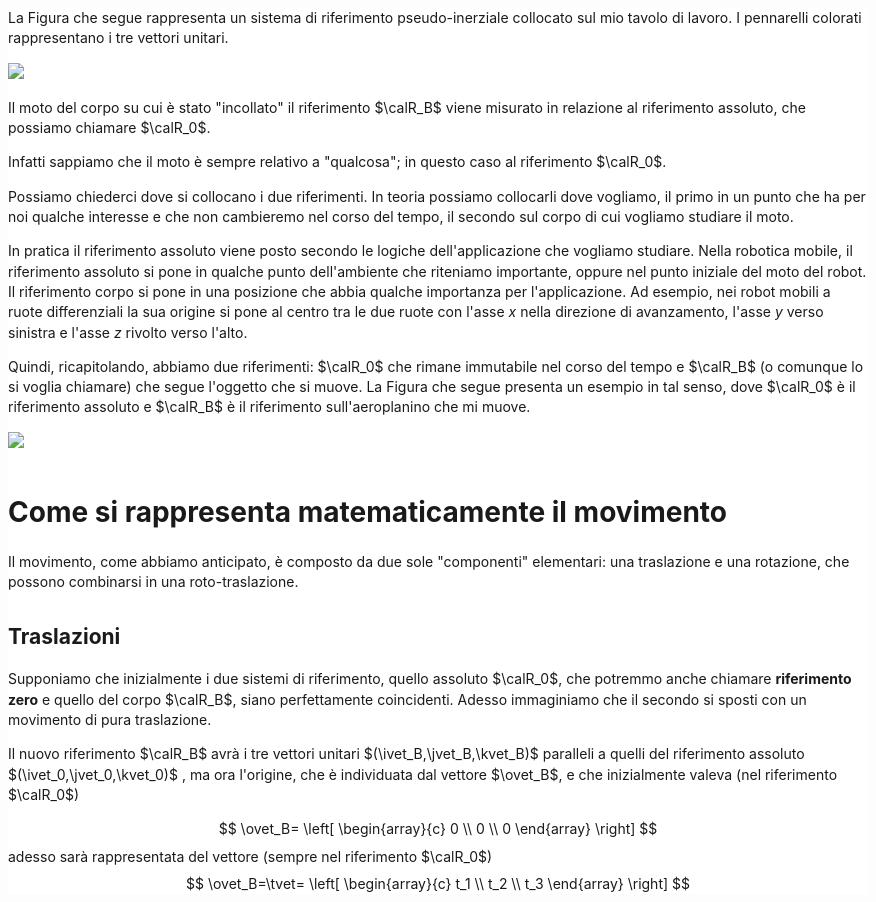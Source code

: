 La Figura che segue rappresenta un sistema di riferimento pseudo-inerziale collocato sul mio tavolo di lavoro. I pennarelli colorati rappresentano i tre vettori unitari.

![](https://i.imgur.com/JJDaW32.png)

Il moto del corpo su cui è stato "incollato" il riferimento $\calR_B$ viene misurato in relazione al riferimento assoluto, che possiamo chiamare $\calR_0$.

Infatti sappiamo che il moto è sempre relativo a "qualcosa"; in questo caso al riferimento $\calR_0$.

Possiamo chiederci dove si collocano i due riferimenti. In teoria possiamo collocarli dove vogliamo, il primo in un punto che ha per noi qualche interesse e che non cambieremo nel corso del tempo, il secondo sul corpo di cui vogliamo studiare il moto.

In pratica il riferimento assoluto viene posto secondo le logiche dell'applicazione che vogliamo studiare. Nella robotica mobile, il riferimento assoluto si pone in qualche punto dell'ambiente che riteniamo importante, oppure nel punto iniziale del moto del robot. Il riferimento corpo si pone in una posizione che abbia qualche importanza per l'applicazione. Ad esempio, nei robot mobili a ruote differenziali la sua origine si pone al centro tra le due ruote con l'asse $x$ nella direzione di avanzamento, l'asse $y$ verso sinistra e l'asse $z$ rivolto verso l'alto.

Quindi, ricapitolando, abbiamo due riferimenti: $\calR_0$ che rimane immutabile nel corso del tempo e $\calR_B$ (o comunque lo si voglia chiamare) che segue l'oggetto che si muove.  La Figura che segue presenta un esempio in tal senso, dove $\calR_0$ è il riferimento assoluto e $\calR_B$ è il riferimento sull'aeroplanino che mi muove.

![](https://i.imgur.com/DYDrGMX.png)

# Come si rappresenta matematicamente il movimento

Il movimento, come abbiamo anticipato, è composto da due sole "componenti" elementari: una traslazione e una rotazione, che possono combinarsi in una roto-traslazione.

## **Traslazioni**

Supponiamo che inizialmente i due sistemi di riferimento, quello assoluto $\calR_0$, che potremmo anche chiamare **riferimento zero** e quello del corpo $\calR_B$, siano perfettamente coincidenti. Adesso immaginiamo che il secondo si sposti con un movimento di pura traslazione.

Il nuovo riferimento $\calR_B$ avrà i tre vettori unitari $(\ivet_B,\jvet_B,\kvet_B)$ paralleli a quelli del riferimento assoluto
$(\ivet_0,\jvet_0,\kvet_0)$ , ma ora l'origine, che è individuata dal vettore $\ovet_B$, e che inizialmente valeva (nel riferimento $\calR_0$)

$$
\ovet_B=
\left[
\begin{array}{c}
0 \\ 0 \\ 0
\end{array}
\right]
$$
adesso sarà rappresentata del vettore (sempre nel riferimento $\calR_0$)
$$
\ovet_B=\tvet=
\left[
\begin{array}{c}
t_1 \\ t_2 \\ t_3
\end{array}
\right]
$$
